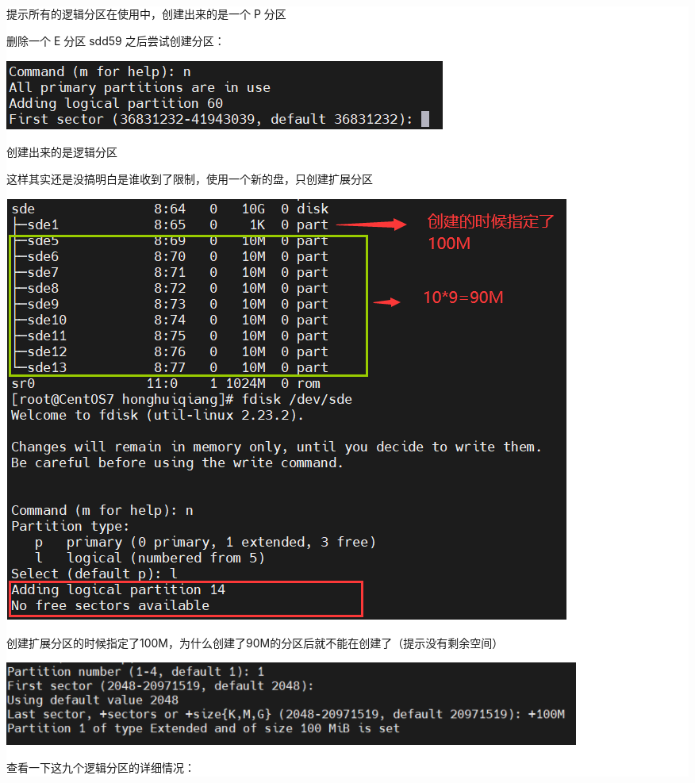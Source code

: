 提示所有的逻辑分区在使用中，创建出来的是一个 P 分区

删除一个 E 分区 sdd59 之后尝试创建分区：

![](images/posts/Pasted%20image%2020230512125134.png)

创建出来的是逻辑分区

这样其实还是没搞明白是谁收到了限制，使用一个新的盘，只创建扩展分区

![](images/posts/Pasted%20image%2020230512125147.png)

创建扩展分区的时候指定了100M，为什么创建了90M的分区后就不能在创建了（提示没有剩余空间）

![](images/posts/Pasted%20image%2020230512125202.png)

查看一下这九个逻辑分区的详细情况：

